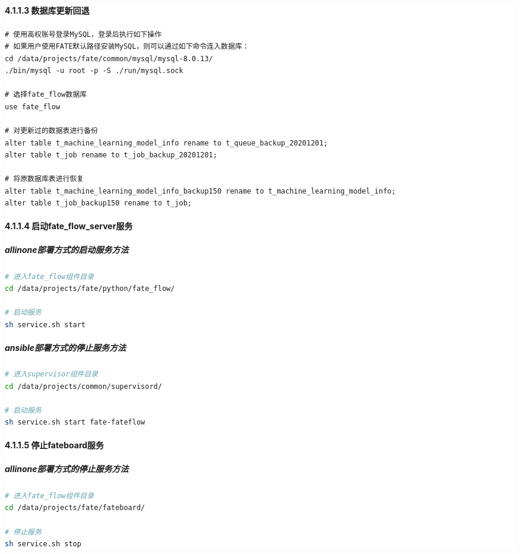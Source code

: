 #### 4.1.1.3 数据库更新回退

```mysql
# 使用高权账号登录MySQL，登录后执行如下操作
# 如果用户使用FATE默认路径安装MySQL，则可以通过如下命令连入数据库：
cd /data/projects/fate/common/mysql/mysql-8.0.13/
./bin/mysql -u root -p -S ./run/mysql.sock

# 选择fate_flow数据库
use fate_flow

# 对更新过的数据表进行备份
alter table t_machine_learning_model_info rename to t_queue_backup_20201201;
alter table t_job rename to t_job_backup_20201201;

# 将原数据库表进行恢复
alter table t_machine_learning_model_info_backup150 rename to t_machine_learning_model_info;
alter table t_job_backup150 rename to t_job;
```



#### 4.1.1.4 启动fate_flow_server服务

##### allinone部署方式的启动服务方法

```bash
# 进入fate_flow组件目录
cd /data/projects/fate/python/fate_flow/

# 启动服务
sh service.sh start
```

##### ansible部署方式的停止服务方法

```bash
# 进入supervisor组件目录
cd /data/projects/common/supervisord/

# 启动服务
sh service.sh start fate-fateflow
```



#### 4.1.1.5 停止fateboard服务

##### allinone部署方式的停止服务方法

```bash
# 进入fate_flow组件目录
cd /data/projects/fate/fateboard/

# 停止服务
sh service.sh stop
```
